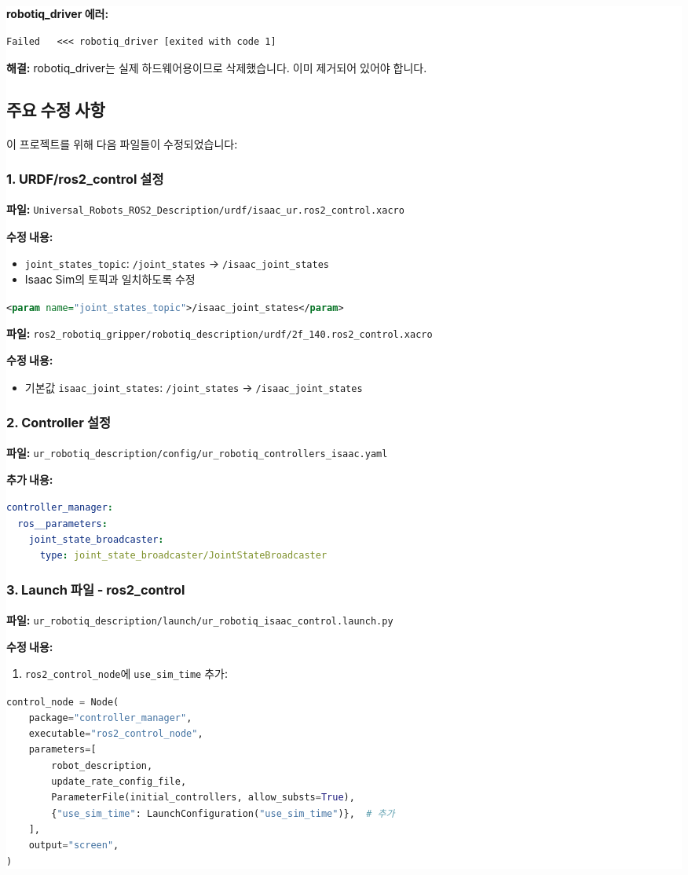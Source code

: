 **robotiq_driver 에러:**
```
Failed   <<< robotiq_driver [exited with code 1]
```

**해결:** robotiq_driver는 실제 하드웨어용이므로 삭제했습니다. 이미 제거되어 있어야 합니다.

## 주요 수정 사항

이 프로젝트를 위해 다음 파일들이 수정되었습니다:

### 1. URDF/ros2_control 설정

**파일:** `Universal_Robots_ROS2_Description/urdf/isaac_ur.ros2_control.xacro`

**수정 내용:**
- `joint_states_topic`: `/joint_states` → `/isaac_joint_states`
- Isaac Sim의 토픽과 일치하도록 수정

```xml
<param name="joint_states_topic">/isaac_joint_states</param>
```

**파일:** `ros2_robotiq_gripper/robotiq_description/urdf/2f_140.ros2_control.xacro`

**수정 내용:**
- 기본값 `isaac_joint_states`: `/joint_states` → `/isaac_joint_states`

### 2. Controller 설정

**파일:** `ur_robotiq_description/config/ur_robotiq_controllers_isaac.yaml`

**추가 내용:**
```yaml
controller_manager:
  ros__parameters:
    joint_state_broadcaster:
      type: joint_state_broadcaster/JointStateBroadcaster
```

### 3. Launch 파일 - ros2_control

**파일:** `ur_robotiq_description/launch/ur_robotiq_isaac_control.launch.py`

**수정 내용:**

1. `ros2_control_node`에 `use_sim_time` 추가:
```python
control_node = Node(
    package="controller_manager",
    executable="ros2_control_node",
    parameters=[
        robot_description,
        update_rate_config_file,
        ParameterFile(initial_controllers, allow_substs=True),
        {"use_sim_time": LaunchConfiguration("use_sim_time")},  # 추가
    ],
    output="screen",
)
```
